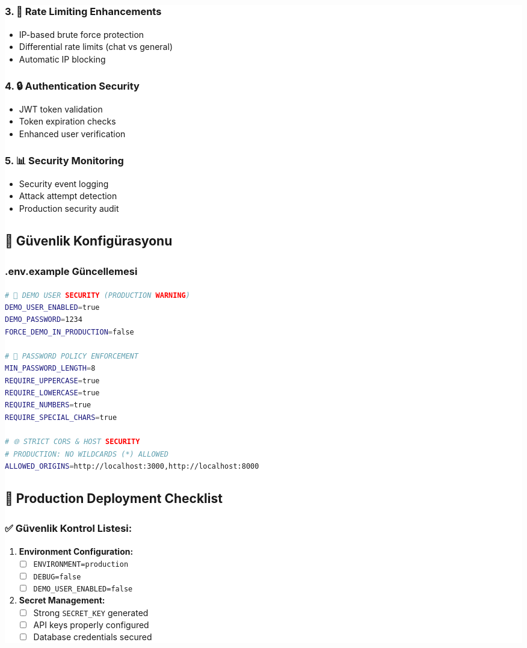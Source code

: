 ### 3. 🚦 Rate Limiting Enhancements
- IP-based brute force protection
- Differential rate limits (chat vs general)
- Automatic IP blocking

### 4. 🔒 Authentication Security
- JWT token validation
- Token expiration checks
- Enhanced user verification

### 5. 📊 Security Monitoring
- Security event logging
- Attack attempt detection
- Production security audit

## 🔧 Güvenlik Konfigürasyonu

### .env.example Güncellemesi
```bash
# 🚨 DEMO USER SECURITY (PRODUCTION WARNING)
DEMO_USER_ENABLED=true
DEMO_PASSWORD=1234
FORCE_DEMO_IN_PRODUCTION=false

# 🔐 PASSWORD POLICY ENFORCEMENT
MIN_PASSWORD_LENGTH=8
REQUIRE_UPPERCASE=true
REQUIRE_LOWERCASE=true
REQUIRE_NUMBERS=true
REQUIRE_SPECIAL_CHARS=true

# 🌐 STRICT CORS & HOST SECURITY
# PRODUCTION: NO WILDCARDS (*) ALLOWED
ALLOWED_ORIGINS=http://localhost:3000,http://localhost:8000
```

## 🚀 Production Deployment Checklist

### ✅ Güvenlik Kontrol Listesi:
1. **Environment Configuration:**
   - [ ] `ENVIRONMENT=production`
   - [ ] `DEBUG=false`
   - [ ] `DEMO_USER_ENABLED=false`

2. **Secret Management:**
   - [ ] Strong `SECRET_KEY` generated
   - [ ] API keys properly configured
   - [ ] Database credentials secured
